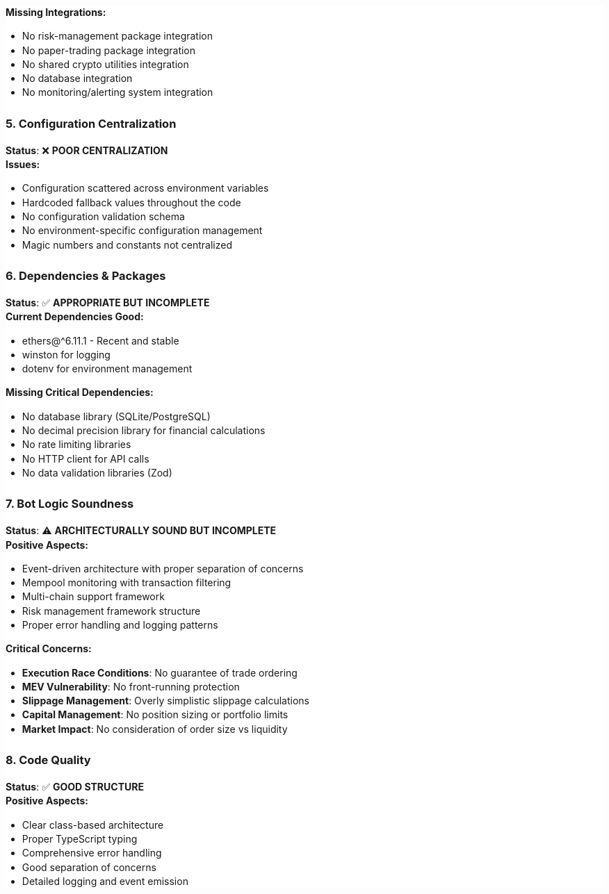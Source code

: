 **Missing Integrations:**
- No risk-management package integration
- No paper-trading package integration
- No shared crypto utilities integration
- No database integration
- No monitoring/alerting system integration

### 5. Configuration Centralization
**Status**: ❌ **POOR CENTRALIZATION**  
**Issues:**
- Configuration scattered across environment variables
- Hardcoded fallback values throughout the code
- No configuration validation schema
- No environment-specific configuration management
- Magic numbers and constants not centralized

### 6. Dependencies & Packages
**Status**: ✅ **APPROPRIATE BUT INCOMPLETE**  
**Current Dependencies Good:**
- ethers@^6.11.1 - Recent and stable
- winston for logging
- dotenv for environment management

**Missing Critical Dependencies:**
- No database library (SQLite/PostgreSQL)
- No decimal precision library for financial calculations
- No rate limiting libraries
- No HTTP client for API calls
- No data validation libraries (Zod)

### 7. Bot Logic Soundness
**Status**: ⚠️ **ARCHITECTURALLY SOUND BUT INCOMPLETE**  
**Positive Aspects:**
- Event-driven architecture with proper separation of concerns
- Mempool monitoring with transaction filtering
- Multi-chain support framework
- Risk management framework structure
- Proper error handling and logging patterns

**Critical Concerns:**
- **Execution Race Conditions**: No guarantee of trade ordering
- **MEV Vulnerability**: No front-running protection
- **Slippage Management**: Overly simplistic slippage calculations
- **Capital Management**: No position sizing or portfolio limits
- **Market Impact**: No consideration of order size vs liquidity

### 8. Code Quality
**Status**: ✅ **GOOD STRUCTURE**  
**Positive Aspects:**
- Clear class-based architecture
- Proper TypeScript typing
- Comprehensive error handling
- Good separation of concerns
- Detailed logging and event emission
